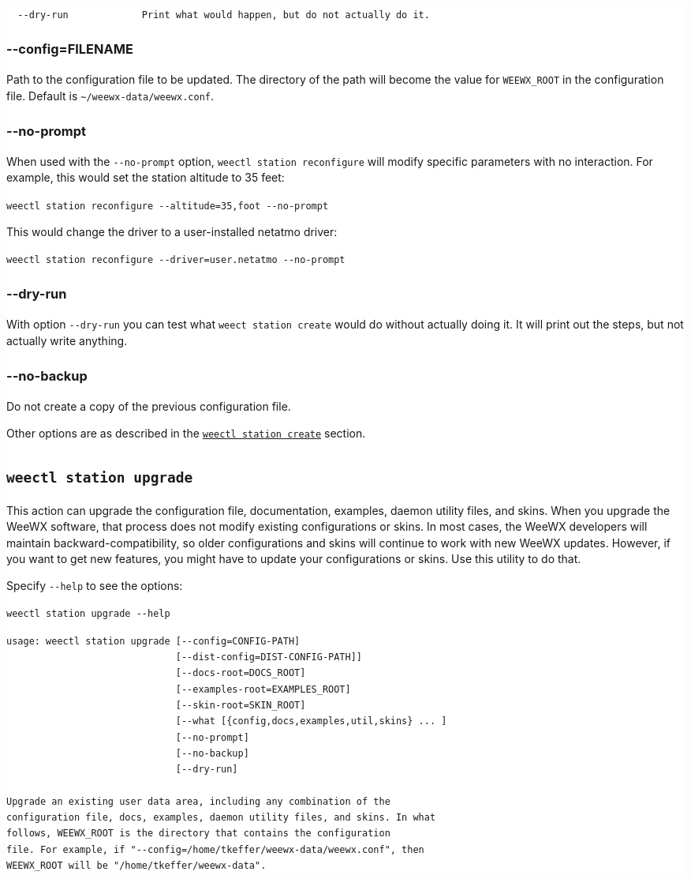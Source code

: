```
  --dry-run             Print what would happen, but do not actually do it.
```

### --config=FILENAME

Path to the configuration file to be updated. The directory of the path will
become the value for `WEEWX_ROOT` in the configuration file. Default is
`~/weewx-data/weewx.conf`.

### --no-prompt

When used with the `--no-prompt` option, `weectl station reconfigure` will
modify specific parameters with no interaction. For example, this would set
the station altitude to 35 feet:

```
weectl station reconfigure --altitude=35,foot --no-prompt
```

This would change the driver to a user-installed netatmo driver:

```
weectl station reconfigure --driver=user.netatmo --no-prompt
```

### --dry-run

With option `--dry-run` you can test what `weect station create` would do
without actually doing it. It will print out the steps, but not
actually write anything.

### --no-backup

Do not create a copy of the previous configuration file.

Other options are as described in the [`weectl station create`](#weectl-station-create) section.


## `weectl station upgrade`

This action can upgrade the configuration file, documentation, examples,
daemon utility files, and skins.  When you upgrade the WeeWX software, that
process does not modify existing configurations or skins.  In most cases,
the WeeWX developers will maintain backward-compatibility, so older
configurations and skins will continue to work with new WeeWX updates.
However, if you want to get new features, you might have to update your
configurations or skins.  Use this utility to do that.

Specify `--help` to see the options:
```
weectl station upgrade --help
```
```
usage: weectl station upgrade [--config=CONFIG-PATH]
                              [--dist-config=DIST-CONFIG-PATH]]
                              [--docs-root=DOCS_ROOT]
                              [--examples-root=EXAMPLES_ROOT]
                              [--skin-root=SKIN_ROOT]
                              [--what [{config,docs,examples,util,skins} ... ]
                              [--no-prompt]
                              [--no-backup]
                              [--dry-run]

Upgrade an existing user data area, including any combination of the
configuration file, docs, examples, daemon utility files, and skins. In what
follows, WEEWX_ROOT is the directory that contains the configuration
file. For example, if "--config=/home/tkeffer/weewx-data/weewx.conf", then
WEEWX_ROOT will be "/home/tkeffer/weewx-data".
```